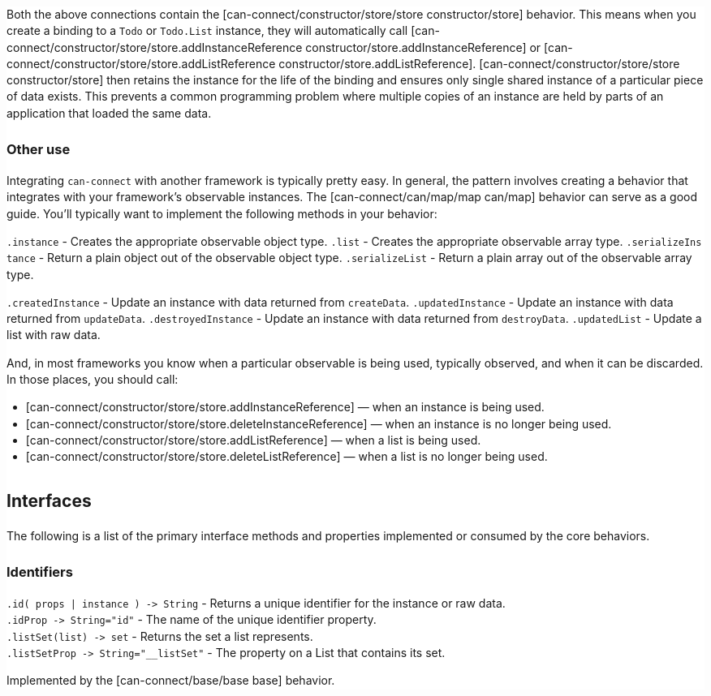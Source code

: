 

Both the above connections contain the [can-connect/constructor/store/store constructor/store] behavior.
This means when you create a binding to a `Todo` or `Todo.List` instance, they will automatically
call [can-connect/constructor/store/store.addInstanceReference constructor/store.addInstanceReference]
or [can-connect/constructor/store/store.addListReference constructor/store.addListReference].
[can-connect/constructor/store/store constructor/store] then retains the instance for the life
of the binding and ensures only single shared instance of a particular piece of data exists. This
prevents a common programming problem where multiple copies of an instance are held by parts of
an application that loaded the same data.

### Other use

Integrating `can-connect` with another framework is typically pretty easy.  In general, the pattern involves creating
a behavior that integrates with your framework’s observable instances. The [can-connect/can/map/map can/map] behavior
can serve as a good guide. You’ll typically want to implement the following methods in your behavior:

`.instance` - Creates the appropriate observable object type.
`.list` - Creates the appropriate observable array type.
`.serializeInstance` - Return a plain object out of the observable object type.
`.serializeList` - Return a plain array out of the observable array type.  

`.createdInstance` - Update an instance with data returned from `createData`.
`.updatedInstance` - Update an instance with data returned from `updateData`.
`.destroyedInstance` -  Update an instance with data returned from `destroyData`.
`.updatedList` - Update a list with raw data.

And, in most frameworks you know when a particular observable is being used, typically
observed, and when it can be discarded.  In those places, you should call:

- [can-connect/constructor/store/store.addInstanceReference] — when an instance is being used.
- [can-connect/constructor/store/store.deleteInstanceReference] — when an instance is no longer being used.
- [can-connect/constructor/store/store.addListReference] — when a list is being used.
- [can-connect/constructor/store/store.deleteListReference] — when a list is no longer being used.


## Interfaces

The following is a list of the primary interface methods and properties implemented or consumed by the core behaviors.

### Identifiers

`.id( props | instance ) -> String` - Returns a unique identifier for the instance or raw data.  
`.idProp -> String="id"` - The name of the unique identifier property.  
`.listSet(list) -> set` - Returns the set a list represents.  
`.listSetProp -> String="__listSet"` - The property on a List that contains its set.  

Implemented by the [can-connect/base/base base] behavior.

